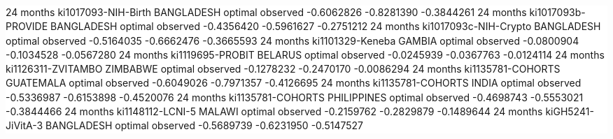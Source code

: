 24 months   ki1017093-NIH-Birth        BANGLADESH                     optimal              observed          -0.6062826   -0.8281390   -0.3844261
24 months   ki1017093b-PROVIDE         BANGLADESH                     optimal              observed          -0.4356420   -0.5961627   -0.2751212
24 months   ki1017093c-NIH-Crypto      BANGLADESH                     optimal              observed          -0.5164035   -0.6662476   -0.3665593
24 months   ki1101329-Keneba           GAMBIA                         optimal              observed          -0.0800904   -0.1034528   -0.0567280
24 months   ki1119695-PROBIT           BELARUS                        optimal              observed          -0.0245939   -0.0367763   -0.0124114
24 months   ki1126311-ZVITAMBO         ZIMBABWE                       optimal              observed          -0.1278232   -0.2470170   -0.0086294
24 months   ki1135781-COHORTS          GUATEMALA                      optimal              observed          -0.6049026   -0.7971357   -0.4126695
24 months   ki1135781-COHORTS          INDIA                          optimal              observed          -0.5336987   -0.6153898   -0.4520076
24 months   ki1135781-COHORTS          PHILIPPINES                    optimal              observed          -0.4698743   -0.5553021   -0.3844466
24 months   ki1148112-LCNI-5           MALAWI                         optimal              observed          -0.2159762   -0.2829879   -0.1489644
24 months   kiGH5241-JiVitA-3          BANGLADESH                     optimal              observed          -0.5689739   -0.6231950   -0.5147527
